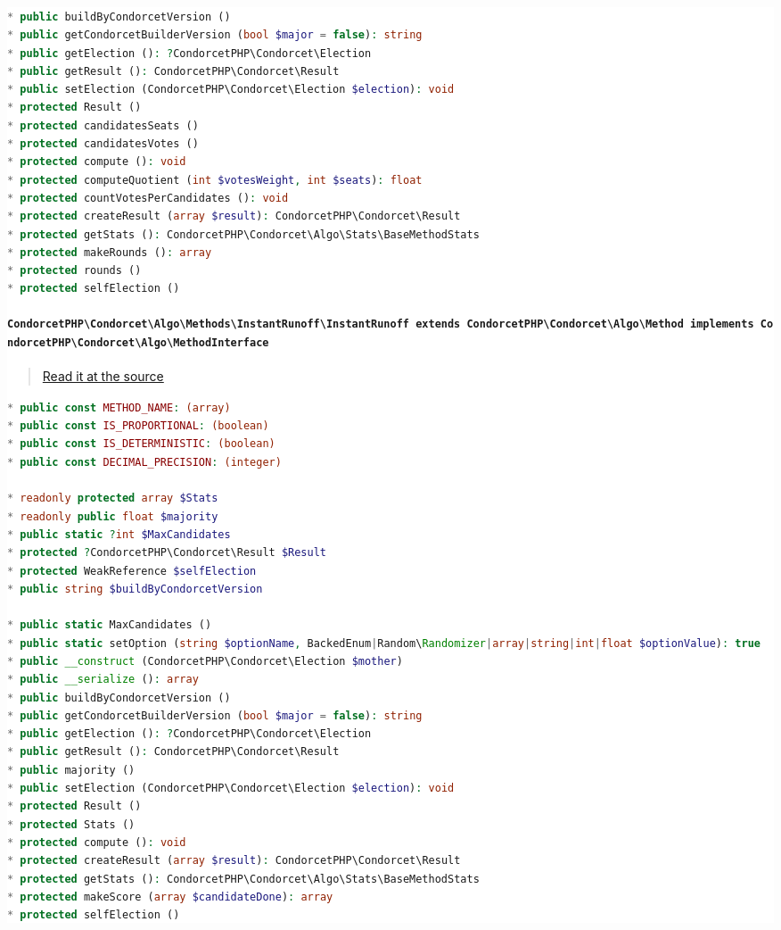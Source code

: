 ```php
* public buildByCondorcetVersion ()  
* public getCondorcetBuilderVersion (bool $major = false): string  
* public getElection (): ?CondorcetPHP\Condorcet\Election  
* public getResult (): CondorcetPHP\Condorcet\Result  
* public setElection (CondorcetPHP\Condorcet\Election $election): void  
* protected Result ()  
* protected candidatesSeats ()  
* protected candidatesVotes ()  
* protected compute (): void  
* protected computeQuotient (int $votesWeight, int $seats): float  
* protected countVotesPerCandidates (): void  
* protected createResult (array $result): CondorcetPHP\Condorcet\Result  
* protected getStats (): CondorcetPHP\Condorcet\Algo\Stats\BaseMethodStats  
* protected makeRounds (): array  
* protected rounds ()  
* protected selfElection ()  
```

#### `CondorcetPHP\Condorcet\Algo\Methods\InstantRunoff\InstantRunoff extends CondorcetPHP\Condorcet\Algo\Method implements CondorcetPHP\Condorcet\Algo\MethodInterface`  
> [Read it at the source](https://github.com/julien-boudry/Condorcet/blob/master/src/Algo/Methods/InstantRunoff/InstantRunoff.php#L18)

```php
* public const METHOD_NAME: (array)
* public const IS_PROPORTIONAL: (boolean)
* public const IS_DETERMINISTIC: (boolean)
* public const DECIMAL_PRECISION: (integer)

* readonly protected array $Stats
* readonly public float $majority
* public static ?int $MaxCandidates
* protected ?CondorcetPHP\Condorcet\Result $Result
* protected WeakReference $selfElection
* public string $buildByCondorcetVersion

* public static MaxCandidates ()  
* public static setOption (string $optionName, BackedEnum|Random\Randomizer|array|string|int|float $optionValue): true  
* public __construct (CondorcetPHP\Condorcet\Election $mother)  
* public __serialize (): array  
* public buildByCondorcetVersion ()  
* public getCondorcetBuilderVersion (bool $major = false): string  
* public getElection (): ?CondorcetPHP\Condorcet\Election  
* public getResult (): CondorcetPHP\Condorcet\Result  
* public majority ()  
* public setElection (CondorcetPHP\Condorcet\Election $election): void  
* protected Result ()  
* protected Stats ()  
* protected compute (): void  
* protected createResult (array $result): CondorcetPHP\Condorcet\Result  
* protected getStats (): CondorcetPHP\Condorcet\Algo\Stats\BaseMethodStats  
* protected makeScore (array $candidateDone): array  
* protected selfElection ()  
```
